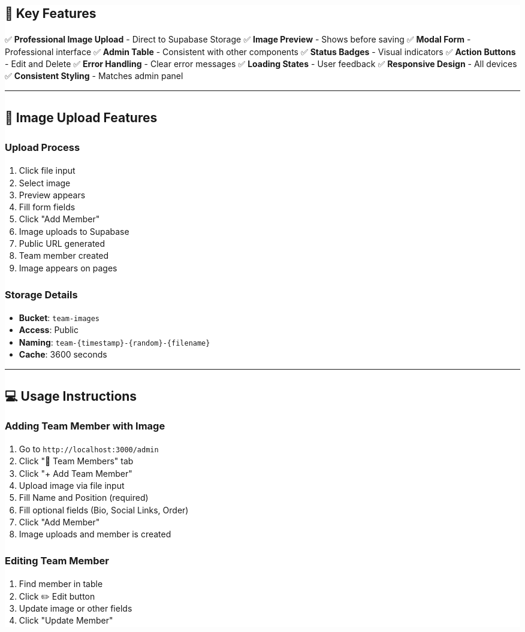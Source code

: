 ## 🎯 Key Features

✅ **Professional Image Upload** - Direct to Supabase Storage
✅ **Image Preview** - Shows before saving
✅ **Modal Form** - Professional interface
✅ **Admin Table** - Consistent with other components
✅ **Status Badges** - Visual indicators
✅ **Action Buttons** - Edit and Delete
✅ **Error Handling** - Clear error messages
✅ **Loading States** - User feedback
✅ **Responsive Design** - All devices
✅ **Consistent Styling** - Matches admin panel

---

## 📸 Image Upload Features

### Upload Process
1. Click file input
2. Select image
3. Preview appears
4. Fill form fields
5. Click "Add Member"
6. Image uploads to Supabase
7. Public URL generated
8. Team member created
9. Image appears on pages

### Storage Details
- **Bucket**: `team-images`
- **Access**: Public
- **Naming**: `team-{timestamp}-{random}-{filename}`
- **Cache**: 3600 seconds

---

## 💻 Usage Instructions

### Adding Team Member with Image
1. Go to `http://localhost:3000/admin`
2. Click "👥 Team Members" tab
3. Click "+ Add Team Member"
4. Upload image via file input
5. Fill Name and Position (required)
6. Fill optional fields (Bio, Social Links, Order)
7. Click "Add Member"
8. Image uploads and member is created

### Editing Team Member
1. Find member in table
2. Click ✏️ Edit button
3. Update image or other fields
4. Click "Update Member"
